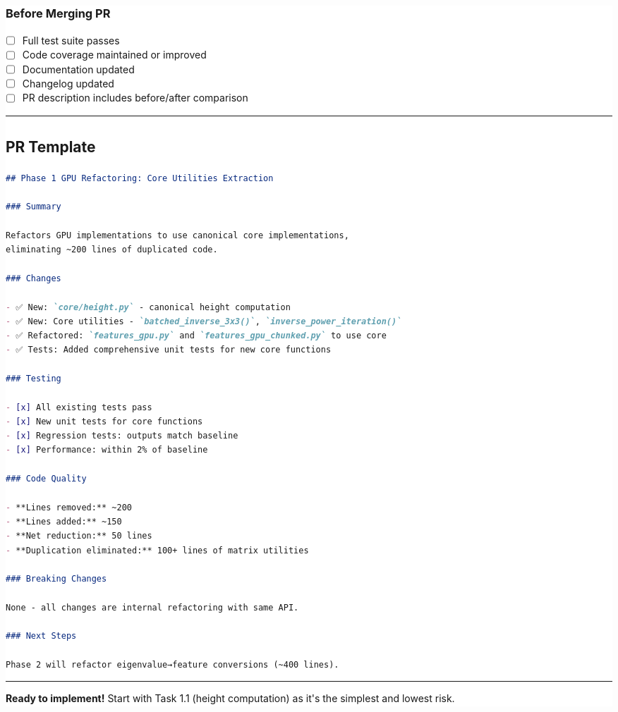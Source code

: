 ### Before Merging PR

- [ ] Full test suite passes
- [ ] Code coverage maintained or improved
- [ ] Documentation updated
- [ ] Changelog updated
- [ ] PR description includes before/after comparison

---

## PR Template

```markdown
## Phase 1 GPU Refactoring: Core Utilities Extraction

### Summary

Refactors GPU implementations to use canonical core implementations,
eliminating ~200 lines of duplicated code.

### Changes

- ✅ New: `core/height.py` - canonical height computation
- ✅ New: Core utilities - `batched_inverse_3x3()`, `inverse_power_iteration()`
- ✅ Refactored: `features_gpu.py` and `features_gpu_chunked.py` to use core
- ✅ Tests: Added comprehensive unit tests for new core functions

### Testing

- [x] All existing tests pass
- [x] New unit tests for core functions
- [x] Regression tests: outputs match baseline
- [x] Performance: within 2% of baseline

### Code Quality

- **Lines removed:** ~200
- **Lines added:** ~150
- **Net reduction:** 50 lines
- **Duplication eliminated:** 100+ lines of matrix utilities

### Breaking Changes

None - all changes are internal refactoring with same API.

### Next Steps

Phase 2 will refactor eigenvalue→feature conversions (~400 lines).
```

---

**Ready to implement!** Start with Task 1.1 (height computation) as it's the simplest and lowest risk.
